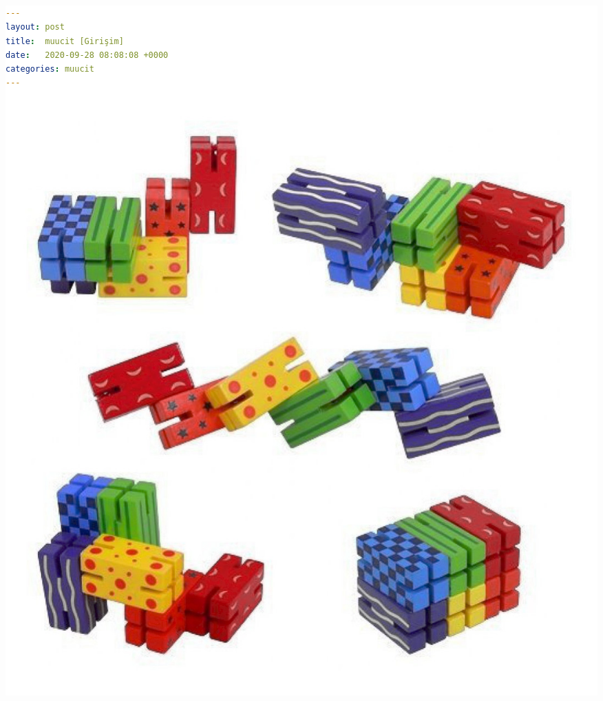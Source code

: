 ```yaml
---
layout: post
title:  muucit [Girişim]
date:   2020-09-28 08:08:08 +0000
categories: muucit
---
```


![Whatzit Fidget](/assets/img/whatzit-fidget.jpg)

